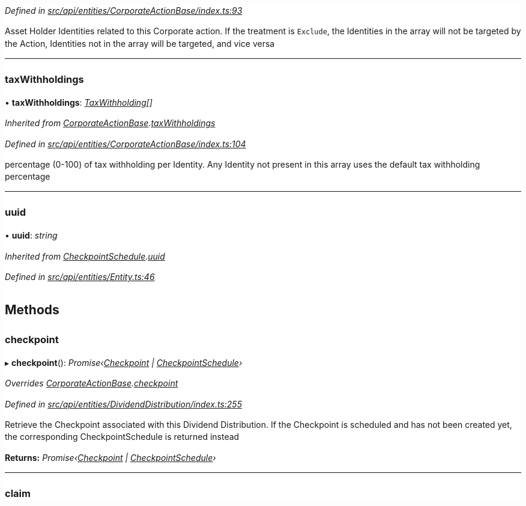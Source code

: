 *Defined in [src/api/entities/CorporateActionBase/index.ts:93](https://github.com/PolymathNetwork/polymesh-sdk/blob/31a16a34/src/api/entities/CorporateActionBase/index.ts#L93)*

Asset Holder Identities related to this Corporate action. If the treatment is `Exclude`, the Identities
  in the array will not be targeted by the Action, Identities not in the array will be targeted, and vice versa

___

###  taxWithholdings

• **taxWithholdings**: *[TaxWithholding](../interfaces/taxwithholding.md)[]*

*Inherited from [CorporateActionBase](corporateactionbase.md).[taxWithholdings](corporateactionbase.md#taxwithholdings)*

*Defined in [src/api/entities/CorporateActionBase/index.ts:104](https://github.com/PolymathNetwork/polymesh-sdk/blob/31a16a34/src/api/entities/CorporateActionBase/index.ts#L104)*

percentage (0-100) of tax withholding per Identity. Any Identity not present
  in this array uses the default tax withholding percentage

___

###  uuid

• **uuid**: *string*

*Inherited from [CheckpointSchedule](checkpointschedule.md).[uuid](checkpointschedule.md#uuid)*

*Defined in [src/api/entities/Entity.ts:46](https://github.com/PolymathNetwork/polymesh-sdk/blob/31a16a34/src/api/entities/Entity.ts#L46)*

## Methods

###  checkpoint

▸ **checkpoint**(): *Promise‹[Checkpoint](checkpoint.md) | [CheckpointSchedule](checkpointschedule.md)›*

*Overrides [CorporateActionBase](corporateactionbase.md).[checkpoint](corporateactionbase.md#checkpoint)*

*Defined in [src/api/entities/DividendDistribution/index.ts:255](https://github.com/PolymathNetwork/polymesh-sdk/blob/31a16a34/src/api/entities/DividendDistribution/index.ts#L255)*

Retrieve the Checkpoint associated with this Dividend Distribution. If the Checkpoint is scheduled and has not been created yet,
  the corresponding CheckpointSchedule is returned instead

**Returns:** *Promise‹[Checkpoint](checkpoint.md) | [CheckpointSchedule](checkpointschedule.md)›*

___

###  claim
